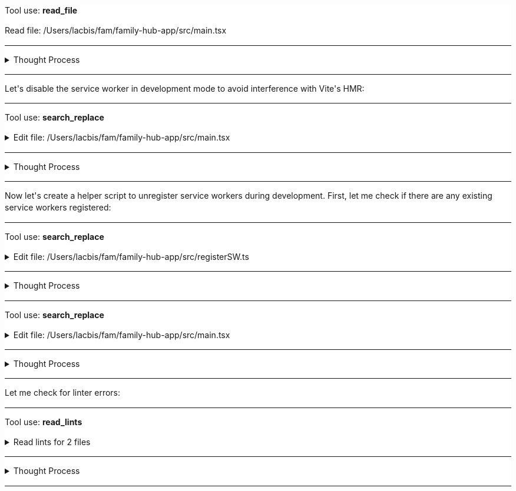 Tool use: **read_file**

Read file: /Users/lacbis/fam/family-hub-app/src/main.tsx

---

<think><details><summary>Thought Process</summary></details></think>

---

Let's disable the service worker in development mode to avoid interference with Vite's HMR:

---

Tool use: **search_replace**


<details><summary>Edit file: /Users/lacbis/fam/family-hub-app/src/main.tsx</summary></details>

---

<think><details><summary>Thought Process</summary></details></think>

---

Now let's create a helper script to unregister service workers during development. First, let me check if there are any existing service workers registered:

---

Tool use: **search_replace**


<details><summary>Edit file: /Users/lacbis/fam/family-hub-app/src/registerSW.ts</summary></details>

---

<think><details><summary>Thought Process</summary></details></think>

---

Tool use: **search_replace**


<details><summary>Edit file: /Users/lacbis/fam/family-hub-app/src/main.tsx</summary></details>

---

<think><details><summary>Thought Process</summary></details></think>

---

Let me check for linter errors:

---

Tool use: **read_lints**

<details><summary>Read lints for 2 files</summary></details>

---

<think><details><summary>Thought Process</summary></details></think>

---